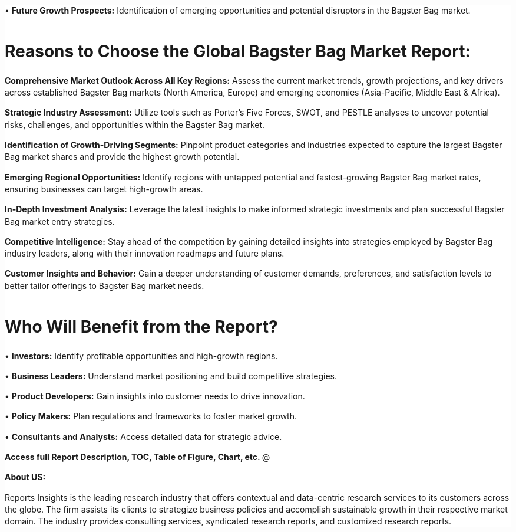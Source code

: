 • <strong>Future Growth Prospects:</strong> Identification of emerging opportunities and potential disruptors in the Bagster Bag market.

# <strong>Reasons to Choose the Global Bagster Bag Market Report:</strong>

<strong>Comprehensive Market Outlook Across All Key Regions:</strong>
Assess the current market trends, growth projections, and key drivers across established Bagster Bag markets (North America, Europe) and emerging economies (Asia-Pacific, Middle East & Africa).

<strong>Strategic Industry Assessment:</strong>
Utilize tools such as Porter’s Five Forces, SWOT, and PESTLE analyses to uncover potential risks, challenges, and opportunities within the Bagster Bag market.

<strong>Identification of Growth-Driving Segments:</strong>
Pinpoint product categories and industries expected to capture the largest Bagster Bag market shares and provide the highest growth potential.

<strong>Emerging Regional Opportunities:</strong>
Identify regions with untapped potential and fastest-growing Bagster Bag market rates, ensuring businesses can target high-growth areas.

<strong>In-Depth Investment Analysis:</strong>
Leverage the latest insights to make informed strategic investments and plan successful Bagster Bag market entry strategies.

<strong>Competitive Intelligence:</strong>
Stay ahead of the competition by gaining detailed insights into strategies employed by Bagster Bag industry leaders, along with their innovation roadmaps and future plans.

<strong>Customer Insights and Behavior:</strong>
Gain a deeper understanding of customer demands, preferences, and satisfaction levels to better tailor offerings to Bagster Bag market needs.

# <strong>Who Will Benefit from the Report?</strong>

• <strong>Investors:</strong> Identify profitable opportunities and high-growth regions.

• <strong>Business Leaders:</strong> Understand market positioning and build competitive strategies.

• <strong>Product Developers:</strong> Gain insights into customer needs to drive innovation.

• <strong>Policy Makers:</strong> Plan regulations and frameworks to foster market growth.

• <strong>Consultants and Analysts:</strong> Access detailed data for strategic advice.
</ul>
<strong>Access full Report Description, TOC, Table of Figure, Chart, etc. </strong>@  <a href= style=color:#0000ff;></a></font>

<strong><strong>About US</strong>:</strong>

Reports Insights is the leading research industry that offers contextual and data-centric research services to its customers across the globe. The firm assists its clients to strategize business policies and accomplish sustainable growth in their respective market domain. The industry provides consulting services, syndicated research reports, and customized research reports.
